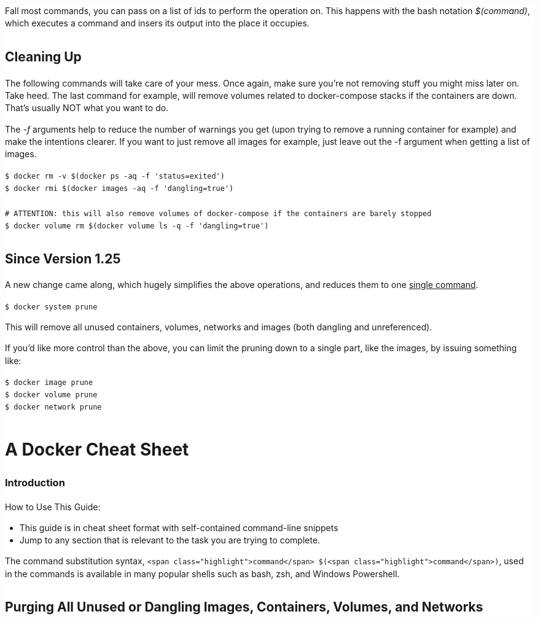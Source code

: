 Fall most commands, you can pass on a list of ids to perform the operation on. This happens with the bash notation _$(command)_, which executes a command and insers its output into the place it occupies.

## Cleaning Up

The following commands will take care of your mess. Once again, make sure you’re not removing stuff you might miss later on. Take heed. The last command for example, will remove volumes related to docker-compose stacks if the containers are down. That’s usually NOT what you want to do.

The _-f_ arguments help to reduce the number of warnings you get (upon trying to remove a running container for example) and make the intentions clearer. If you want to just remove all images for example, just leave out the -f argument when getting a list of images.

    $ docker rm -v $(docker ps -aq -f 'status=exited')
    $ docker rmi $(docker images -aq -f 'dangling=true')

    # ATTENTION: this will also remove volumes of docker-compose if the containers are barely stopped
    $ docker volume rm $(docker volume ls -q -f 'dangling=true')

## Since Version 1.25

A new change came along, which hugely simplifies the above operations, and reduces them to one [single command](https://docs.docker.com/engine/reference/commandline/system_prune/).

    $ docker system prune

This will remove all unused containers, volumes, networks and images (both dangling and unreferenced).

If you’d like more control than the above, you can limit the pruning down to a single part, like the images, by issuing something like:

    $ docker image prune
    $ docker volume prune
    $ docker network prune

# A Docker Cheat Sheet

### Introduction

How to Use This Guide:

*   This guide is in cheat sheet format with self-contained command-line snippets
*   Jump to any section that is relevant to the task you are trying to complete.

The command substitution syntax, `<span class="highlight">command</span> $(<span class="highlight">command</span>)`, used in the commands is available in many popular shells such as bash, zsh, and Windows Powershell.


## Purging All Unused or Dangling Images, Containers, Volumes, and Networks
